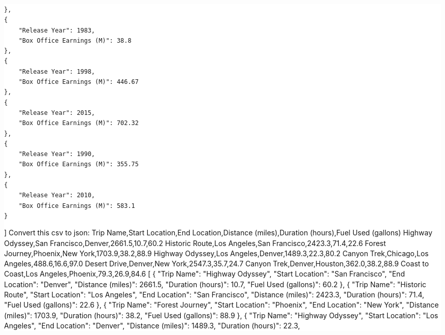     },
    {
        "Release Year": 1983,
        "Box Office Earnings (M)": 38.8
    },
    {
        "Release Year": 1998,
        "Box Office Earnings (M)": 446.67
    },
    {
        "Release Year": 2015,
        "Box Office Earnings (M)": 702.32
    },
    {
        "Release Year": 1990,
        "Box Office Earnings (M)": 355.75
    },
    {
        "Release Year": 2010,
        "Box Office Earnings (M)": 583.1
    }
]
<end>Convert this csv to json:
Trip Name,Start Location,End Location,Distance (miles),Duration (hours),Fuel Used (gallons)
Highway Odyssey,San Francisco,Denver,2661.5,10.7,60.2
Historic Route,Los Angeles,San Francisco,2423.3,71.4,22.6
Forest Journey,Phoenix,New York,1703.9,38.2,88.9
Highway Odyssey,Los Angeles,Denver,1489.3,22.3,80.2
Canyon Trek,Chicago,Los Angeles,488.6,16.6,97.0
Desert Drive,Denver,New York,2547.3,35.7,24.7
Canyon Trek,Denver,Houston,362.0,38.2,88.9
Coast to Coast,Los Angeles,Phoenix,79.3,26.9,84.6
<start>
[
    {
        "Trip Name": "Highway Odyssey",
        "Start Location": "San Francisco",
        "End Location": "Denver",
        "Distance (miles)": 2661.5,
        "Duration (hours)": 10.7,
        "Fuel Used (gallons)": 60.2
    },
    {
        "Trip Name": "Historic Route",
        "Start Location": "Los Angeles",
        "End Location": "San Francisco",
        "Distance (miles)": 2423.3,
        "Duration (hours)": 71.4,
        "Fuel Used (gallons)": 22.6
    },
    {
        "Trip Name": "Forest Journey",
        "Start Location": "Phoenix",
        "End Location": "New York",
        "Distance (miles)": 1703.9,
        "Duration (hours)": 38.2,
        "Fuel Used (gallons)": 88.9
    },
    {
        "Trip Name": "Highway Odyssey",
        "Start Location": "Los Angeles",
        "End Location": "Denver",
        "Distance (miles)": 1489.3,
        "Duration (hours)": 22.3,